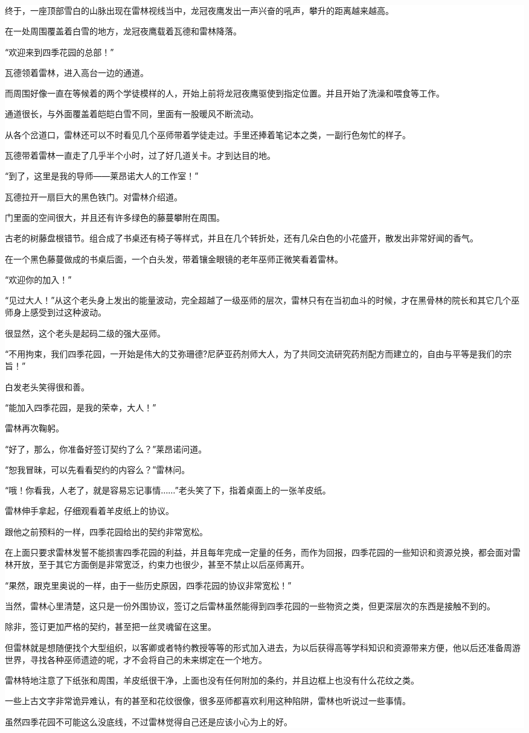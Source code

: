   终于，一座顶部雪白的山脉出现在雷林视线当中，龙冠夜鹰发出一声兴奋的吼声，攀升的距离越来越高。

  在一处周围覆盖着白雪的地方，龙冠夜鹰载着瓦德和雷林降落。

  “欢迎来到四季花园的总部！”

  瓦德领着雷林，进入高台一边的通道。

  而周围好像一直在等候着的两个学徒模样的人，开始上前将龙冠夜鹰驱使到指定位置。并且开始了洗澡和喂食等工作。

  通道很长，与外面覆盖着皑皑白雪不同，里面有一股暖风不断流动。

  从各个岔道口，雷林还可以不时看见几个巫师带着学徒走过。手里还捧着笔记本之类，一副行色匆忙的样子。

  瓦德带着雷林一直走了几乎半个小时，过了好几道关卡。才到达目的地。

  “到了，这里是我的导师——莱昂诺大人的工作室！”

  瓦德拉开一扇巨大的黑色铁门。对雷林介绍道。

  门里面的空间很大，并且还有许多绿色的藤蔓攀附在周围。

  古老的树藤盘根错节。组合成了书桌还有椅子等样式，并且在几个转折处，还有几朵白色的小花盛开，散发出非常好闻的香气。

  在一个黑色藤蔓做成的书桌后面，一个白头发，带着镶金眼镜的老年巫师正微笑看着雷林。

  “欢迎你的加入！”

  “见过大人！”从这个老头身上发出的能量波动，完全超越了一级巫师的层次，雷林只有在当初血斗的时候，才在黑骨林的院长和其它几个巫师身上感受到过这种波动。

  很显然，这个老头是起码二级的强大巫师。

  “不用拘束，我们四季花园，一开始是伟大的艾弥珊德?尼萨亚药剂师大人，为了共同交流研究药剂配方而建立的，自由与平等是我们的宗旨！”

  白发老头笑得很和善。

  “能加入四季花园，是我的荣幸，大人！”

  雷林再次鞠躬。

  “好了，那么，你准备好签订契约了么？”莱昂诺问道。

  “恕我冒昧，可以先看看契约的内容么？”雷林问。

  “哦！你看我，人老了，就是容易忘记事情……”老头笑了下，指着桌面上的一张羊皮纸。

  雷林伸手拿起，仔细观看着羊皮纸上的协议。

  跟他之前预料的一样，四季花园给出的契约非常宽松。

  在上面只要求雷林发誓不能损害四季花园的利益，并且每年完成一定量的任务，而作为回报，四季花园的一些知识和资源兑换，都会面对雷林开放，至于其它方面倒是非常宽泛，约束力也很少，甚至不禁止以后巫师离开。

  “果然，跟克里奥说的一样，由于一些历史原因，四季花园的协议非常宽松！”

  当然，雷林心里清楚，这只是一份外围协议，签订之后雷林虽然能得到四季花园的一些物资之类，但更深层次的东西是接触不到的。

  除非，签订更加严格的契约，甚至把一丝灵魂留在这里。

  但雷林就是想随便找个大型组织，以客卿或者特约教授等等的形式加入进去，为以后获得高等学科知识和资源带来方便，他以后还准备周游世界，寻找各种巫师遗迹的呢，才不会将自己的未来绑定在一个地方。

  雷林特地注意了下纸张和周围，羊皮纸很干净，上面也没有任何附加的条约，并且边框上也没有什么花纹之类。

  一些上古文字非常诡异难认，有的甚至和花纹很像，很多巫师都喜欢利用这种陷阱，雷林也听说过一些事情。

  虽然四季花园不可能这么没底线，不过雷林觉得自己还是应该小心为上的好。
